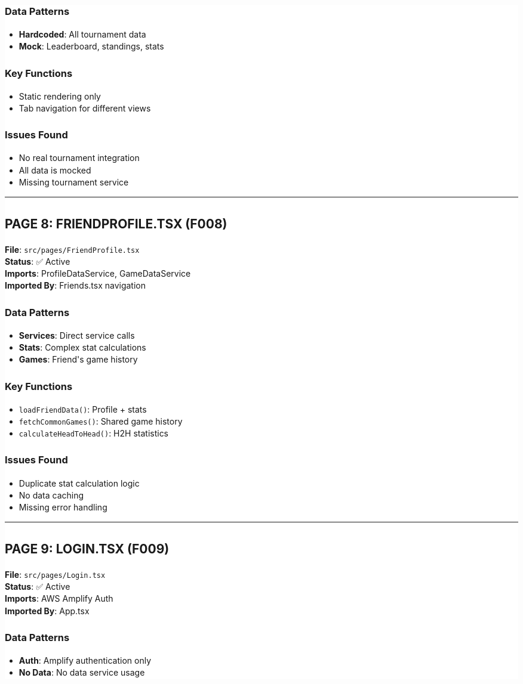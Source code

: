 ### Data Patterns
- **Hardcoded**: All tournament data
- **Mock**: Leaderboard, standings, stats

### Key Functions
- Static rendering only
- Tab navigation for different views

### Issues Found
- No real tournament integration
- All data is mocked
- Missing tournament service

---

## PAGE 8: FRIENDPROFILE.TSX (F008)

**File**: `src/pages/FriendProfile.tsx`  
**Status**: ✅ Active  
**Imports**: ProfileDataService, GameDataService  
**Imported By**: Friends.tsx navigation  

### Data Patterns
- **Services**: Direct service calls
- **Stats**: Complex stat calculations
- **Games**: Friend's game history

### Key Functions
- `loadFriendData()`: Profile + stats
- `fetchCommonGames()`: Shared game history
- `calculateHeadToHead()`: H2H statistics

### Issues Found
- Duplicate stat calculation logic
- No data caching
- Missing error handling

---

## PAGE 9: LOGIN.TSX (F009)

**File**: `src/pages/Login.tsx`  
**Status**: ✅ Active  
**Imports**: AWS Amplify Auth  
**Imported By**: App.tsx  

### Data Patterns
- **Auth**: Amplify authentication only
- **No Data**: No data service usage
